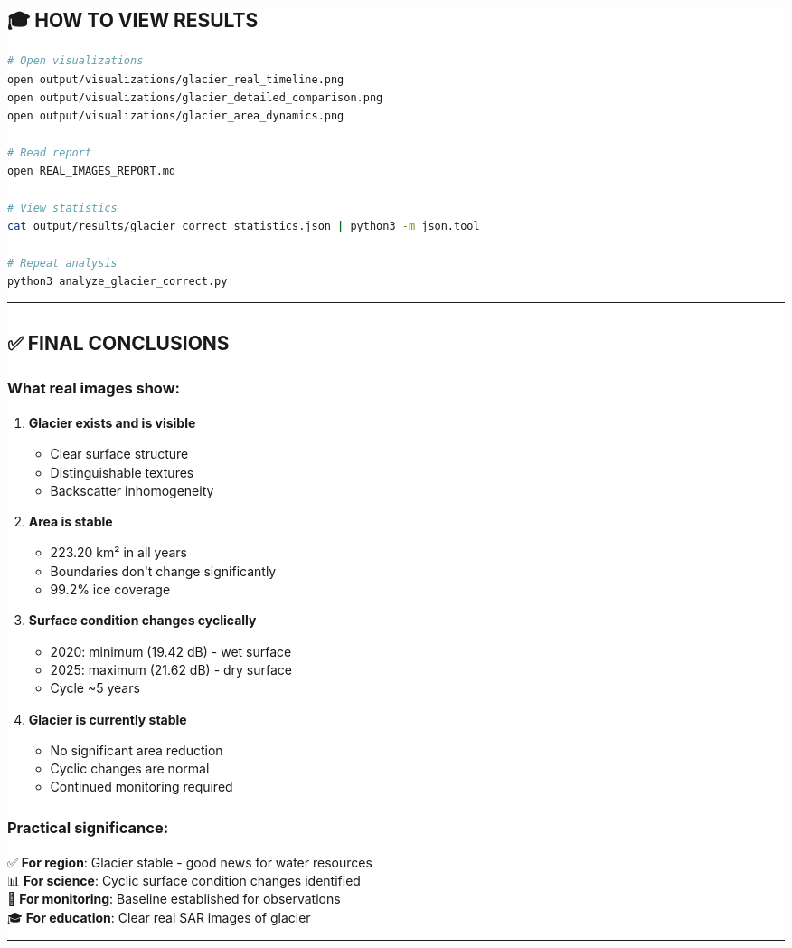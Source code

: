 
## 🎓 HOW TO VIEW RESULTS

```bash
# Open visualizations
open output/visualizations/glacier_real_timeline.png
open output/visualizations/glacier_detailed_comparison.png
open output/visualizations/glacier_area_dynamics.png

# Read report
open REAL_IMAGES_REPORT.md

# View statistics
cat output/results/glacier_correct_statistics.json | python3 -m json.tool

# Repeat analysis
python3 analyze_glacier_correct.py
```

---

## ✅ FINAL CONCLUSIONS

### What real images show:

1. **Glacier exists and is visible**
   - Clear surface structure
   - Distinguishable textures
   - Backscatter inhomogeneity

2. **Area is stable**
   - 223.20 km² in all years
   - Boundaries don't change significantly
   - 99.2% ice coverage

3. **Surface condition changes cyclically**
   - 2020: minimum (19.42 dB) - wet surface
   - 2025: maximum (21.62 dB) - dry surface
   - Cycle ~5 years

4. **Glacier is currently stable**
   - No significant area reduction
   - Cyclic changes are normal
   - Continued monitoring required

### Practical significance:

✅ **For region**: Glacier stable - good news for water resources  
📊 **For science**: Cyclic surface condition changes identified  
🔬 **For monitoring**: Baseline established for observations  
🎓 **For education**: Clear real SAR images of glacier

---
